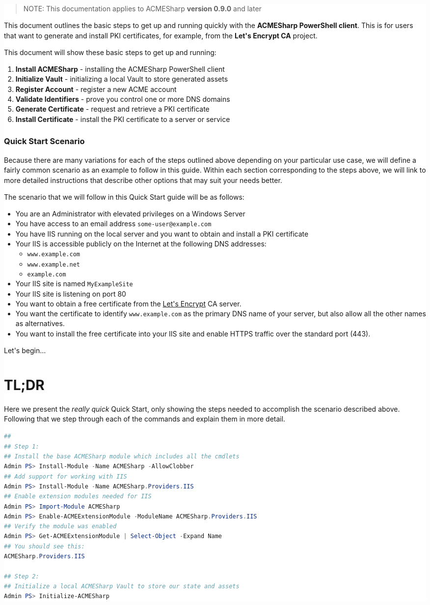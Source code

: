 > NOTE: This documentation applies to ACMESharp **version 0.9.0** and later

This document outlines the basic steps to get up and running quickly with the **ACMESharp PowerShell client**.  This is for users that want to generate and install PKI certificates, for example, from the **Let's Encrypt CA** project.

This document will show these basic steps to get up and running:
1. **Install ACMESharp** - installing the ACMESharp PowerShell client
2. **Initialize Vault** - initializing a local Vault to store generated assets
3. **Register Account** - register a new ACME account
4. **Validate Identifiers** - prove you control one or more DNS domains
5. **Generate Certificate** - request and retrieve a PKI certificate
6. **Install Certificate** - install the PKI certificate to a server or service

### Quick Start Scenario

Because there are many variations for each of the steps outlined above depending on your particular use case, we will define a fairly common scenario as an example to follow in this guide.  Within each section corresponding to the steps above, we will link to more detailed instructions that describe other options that may suit your needs better.

The scenario that we will follow in this Quick Start guide will be as follows:
* You are an Administrator with elevated privileges on a Windows Server
* You have access to an email address `some-user@example.com`
* You have IIS running on the local server and you want to obtain and install a PKI certificate
* Your IIS is accessible publicly on the Internet at the following DNS addresses:
  * `www.example.com`
  * `www.example.net`
  * `example.com`
* Your IIS site is named `MyExampleSite`
* Your IIS site is listening on port 80
* You want to obtain a free certificate from the [Let's Encrypt](https://www.letsencrypt.org) CA server.
* You want the certificate to identify `www.example.com` as the primary DNS name of your server, but also allow all the other names as alternatives.
* You want to install the free certificate into your IIS site and enable HTTPS traffic over the standard port (443).

Let's begin...

# TL;DR

Here we present the *really quick* Quick Start, only showing the steps needed to accomplish the scenario described above.
Following that we step through each of the commands and explain them in more detail.

```PowerShell
##
## Step 1:
## Install the base ACMESharp module which includes all the cmdlets
Admin PS> Install-Module -Name ACMESharp -AllowClobber
## Add support for working with IIS
Admin PS> Install-Module -Name ACMESharp.Providers.IIS
## Enable extension modules needed for IIS
Admin PS> Import-Module ACMESharp
Admin PS> Enable-ACMEExtensionModule -ModuleName ACMESharp.Providers.IIS
## Verify the module was enabled
Admin PS> Get-ACMEExtensionModule | Select-Object -Expand Name
## You should see this:
ACMESharp.Providers.IIS

## Step 2:
## Initialize a local ACMESharp Vault to store our state and assets
Admin PS> Initialize-ACMESharp

```